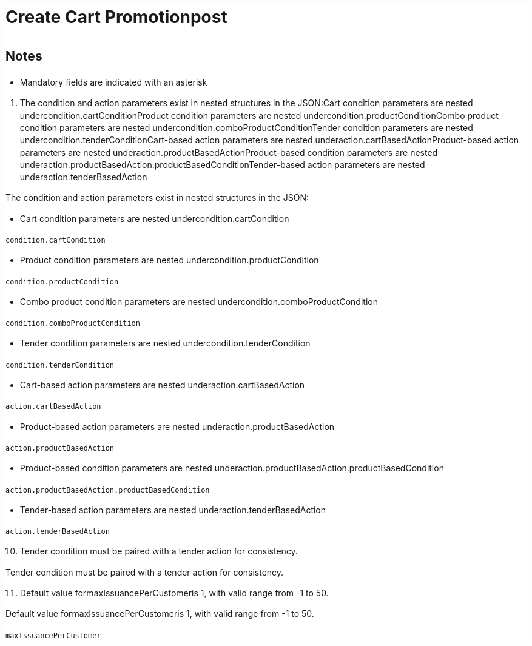# Create Cart Promotionpost

## Notes

- Mandatory fields are indicated with an asterisk

1. The condition and action parameters exist in nested structures in the JSON:Cart condition parameters are nested undercondition.cartConditionProduct condition parameters are nested undercondition.productConditionCombo product condition parameters are nested undercondition.comboProductConditionTender condition parameters are nested undercondition.tenderConditionCart-based action parameters are nested underaction.cartBasedActionProduct-based action parameters are nested underaction.productBasedActionProduct-based condition parameters are nested underaction.productBasedAction.productBasedConditionTender-based action parameters are nested underaction.tenderBasedAction

The condition and action parameters exist in nested structures in the JSON:

- Cart condition parameters are nested undercondition.cartCondition

`condition.cartCondition`

- Product condition parameters are nested undercondition.productCondition

`condition.productCondition`

- Combo product condition parameters are nested undercondition.comboProductCondition

`condition.comboProductCondition`

- Tender condition parameters are nested undercondition.tenderCondition

`condition.tenderCondition`

- Cart-based action parameters are nested underaction.cartBasedAction

`action.cartBasedAction`

- Product-based action parameters are nested underaction.productBasedAction

`action.productBasedAction`

- Product-based condition parameters are nested underaction.productBasedAction.productBasedCondition

```
action.productBasedAction.productBasedCondition
```

- Tender-based action parameters are nested underaction.tenderBasedAction

`action.tenderBasedAction`

10. Tender condition must be paired with a tender action for consistency.

Tender condition must be paired with a tender action for consistency.

11. Default value formaxIssuancePerCustomeris 1, with valid range from -1 to 50.

Default value formaxIssuancePerCustomeris 1, with valid range from -1 to 50.

`maxIssuancePerCustomer`
